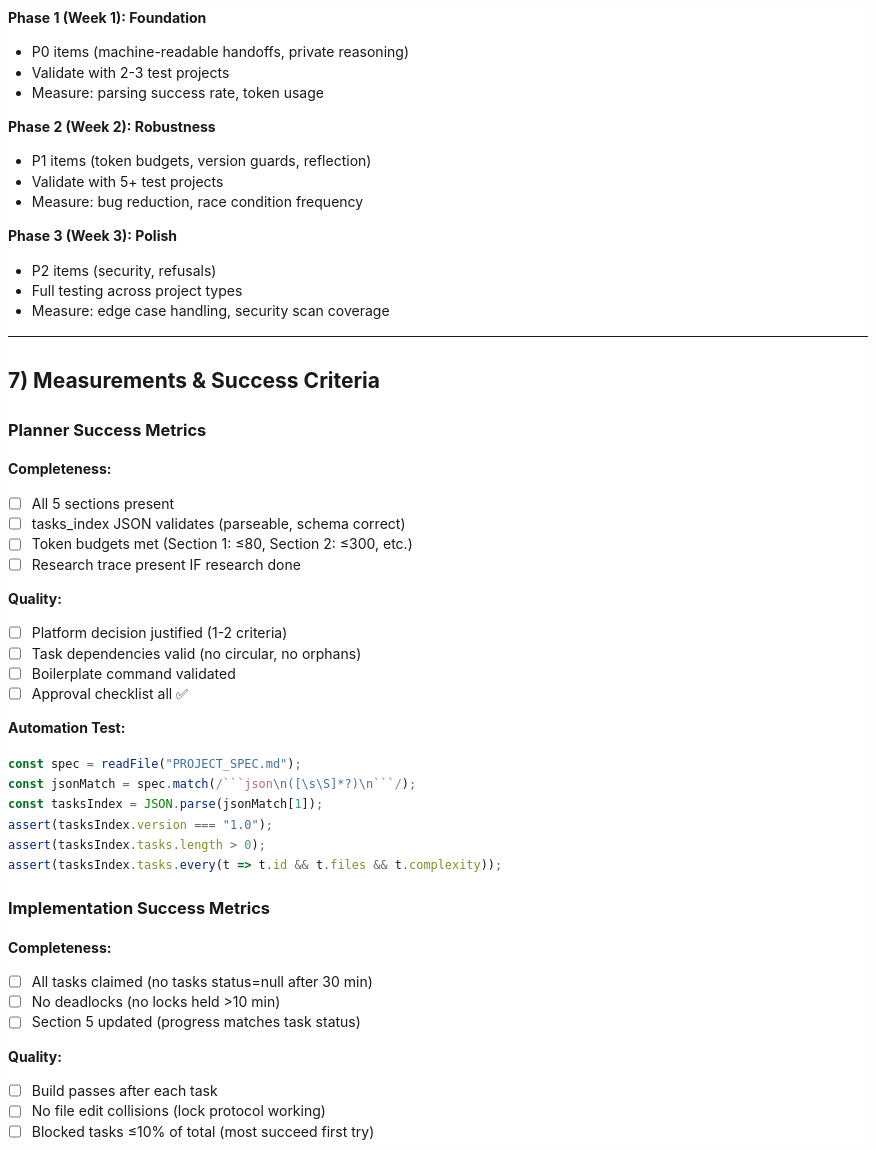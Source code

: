 **Phase 1 (Week 1): Foundation**
- P0 items (machine-readable handoffs, private reasoning)
- Validate with 2-3 test projects
- Measure: parsing success rate, token usage

**Phase 2 (Week 2): Robustness**
- P1 items (token budgets, version guards, reflection)
- Validate with 5+ test projects
- Measure: bug reduction, race condition frequency

**Phase 3 (Week 3): Polish**
- P2 items (security, refusals)
- Full testing across project types
- Measure: edge case handling, security scan coverage

---

## 7) Measurements & Success Criteria

### Planner Success Metrics

**Completeness:**
- [ ] All 5 sections present
- [ ] tasks_index JSON validates (parseable, schema correct)
- [ ] Token budgets met (Section 1: ≤80, Section 2: ≤300, etc.)
- [ ] Research trace present IF research done

**Quality:**
- [ ] Platform decision justified (1-2 criteria)
- [ ] Task dependencies valid (no circular, no orphans)
- [ ] Boilerplate command validated
- [ ] Approval checklist all ✅

**Automation Test:**
```javascript
const spec = readFile("PROJECT_SPEC.md");
const jsonMatch = spec.match(/```json\n([\s\S]*?)\n```/);
const tasksIndex = JSON.parse(jsonMatch[1]);
assert(tasksIndex.version === "1.0");
assert(tasksIndex.tasks.length > 0);
assert(tasksIndex.tasks.every(t => t.id && t.files && t.complexity));
```

### Implementation Success Metrics

**Completeness:**
- [ ] All tasks claimed (no tasks status=null after 30 min)
- [ ] No deadlocks (no locks held >10 min)
- [ ] Section 5 updated (progress matches task status)

**Quality:**
- [ ] Build passes after each task
- [ ] No file edit collisions (lock protocol working)
- [ ] Blocked tasks ≤10% of total (most succeed first try)
